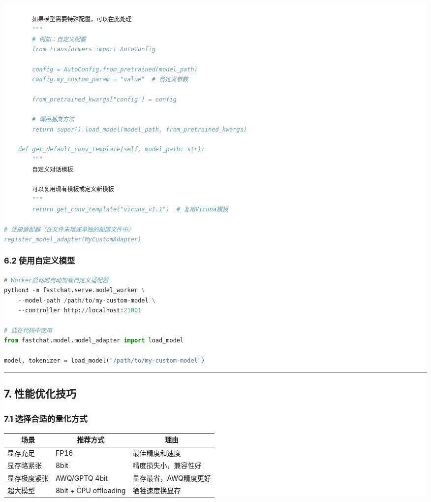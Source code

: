 ```python
        
        如果模型需要特殊配置，可以在此处理
        """
        # 例如：自定义配置
        from transformers import AutoConfig
        
        config = AutoConfig.from_pretrained(model_path)
        config.my_custom_param = "value"  # 自定义参数
        
        from_pretrained_kwargs["config"] = config
        
        # 调用基类方法
        return super().load_model(model_path, from_pretrained_kwargs)
    
    def get_default_conv_template(self, model_path: str):
        """
        自定义对话模板
        
        可以复用现有模板或定义新模板
        """
        return get_conv_template("vicuna_v1.1")  # 复用Vicuna模板

# 注册适配器（在文件末尾或单独的配置文件中）
register_model_adapter(MyCustomAdapter)
```

### 6.2 使用自定义模型

```python
# Worker启动时自动加载自定义适配器
python3 -m fastchat.serve.model_worker \
    --model-path /path/to/my-custom-model \
    --controller http://localhost:21001

# 或在代码中使用
from fastchat.model.model_adapter import load_model

model, tokenizer = load_model("/path/to/my-custom-model")
```

---

## 7. 性能优化技巧

### 7.1 选择合适的量化方式

| 场景 | 推荐方式 | 理由 |
|---|---|---|
| 显存充足 | FP16 | 最佳精度和速度 |
| 显存略紧张 | 8bit | 精度损失小，兼容性好 |
| 显存极度紧张 | AWQ/GPTQ 4bit | 显存最省，AWQ精度更好 |
| 超大模型 | 8bit + CPU offloading | 牺牲速度换显存 |
